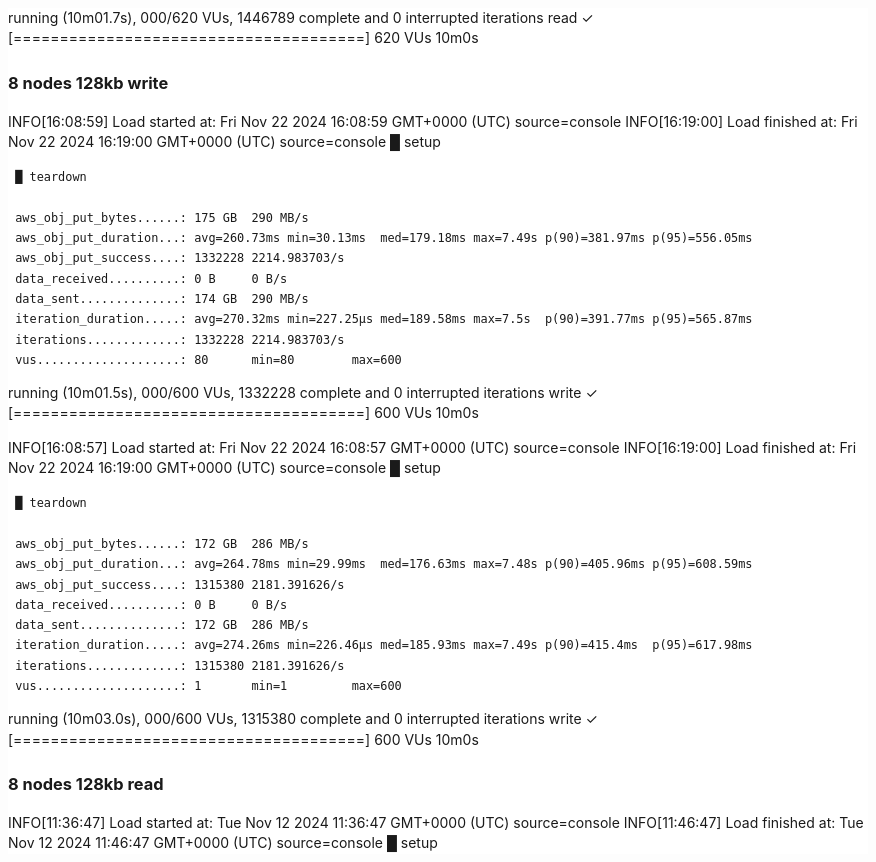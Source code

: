 running (10m01.7s), 000/620 VUs, 1446789 complete and 0 interrupted iterations
read ✓ [======================================] 620 VUs  10m0s

### 8 nodes 128kb write
INFO[16:08:59] Load started at:               Fri Nov 22 2024 16:08:59 GMT+0000 (UTC)  source=console
INFO[16:19:00] Load finished at:              Fri Nov 22 2024 16:19:00 GMT+0000 (UTC)  source=console
     █ setup

     █ teardown

     aws_obj_put_bytes......: 175 GB  290 MB/s
     aws_obj_put_duration...: avg=260.73ms min=30.13ms  med=179.18ms max=7.49s p(90)=381.97ms p(95)=556.05ms
     aws_obj_put_success....: 1332228 2214.983703/s
     data_received..........: 0 B     0 B/s
     data_sent..............: 174 GB  290 MB/s
     iteration_duration.....: avg=270.32ms min=227.25µs med=189.58ms max=7.5s  p(90)=391.77ms p(95)=565.87ms
     iterations.............: 1332228 2214.983703/s
     vus....................: 80      min=80        max=600

running (10m01.5s), 000/600 VUs, 1332228 complete and 0 interrupted iterations
write ✓ [======================================] 600 VUs  10m0s

INFO[16:08:57] Load started at:               Fri Nov 22 2024 16:08:57 GMT+0000 (UTC)  source=console
INFO[16:19:00] Load finished at:              Fri Nov 22 2024 16:19:00 GMT+0000 (UTC)  source=console
     █ setup

     █ teardown

     aws_obj_put_bytes......: 172 GB  286 MB/s
     aws_obj_put_duration...: avg=264.78ms min=29.99ms  med=176.63ms max=7.48s p(90)=405.96ms p(95)=608.59ms
     aws_obj_put_success....: 1315380 2181.391626/s
     data_received..........: 0 B     0 B/s
     data_sent..............: 172 GB  286 MB/s
     iteration_duration.....: avg=274.26ms min=226.46µs med=185.93ms max=7.49s p(90)=415.4ms  p(95)=617.98ms
     iterations.............: 1315380 2181.391626/s
     vus....................: 1       min=1         max=600

running (10m03.0s), 000/600 VUs, 1315380 complete and 0 interrupted iterations
write ✓ [======================================] 600 VUs  10m0s

### 8 nodes 128kb read
INFO[11:36:47] Load started at:               Tue Nov 12 2024 11:36:47 GMT+0000 (UTC)  source=console
INFO[11:46:47] Load finished at:              Tue Nov 12 2024 11:46:47 GMT+0000 (UTC)  source=console
     █ setup
